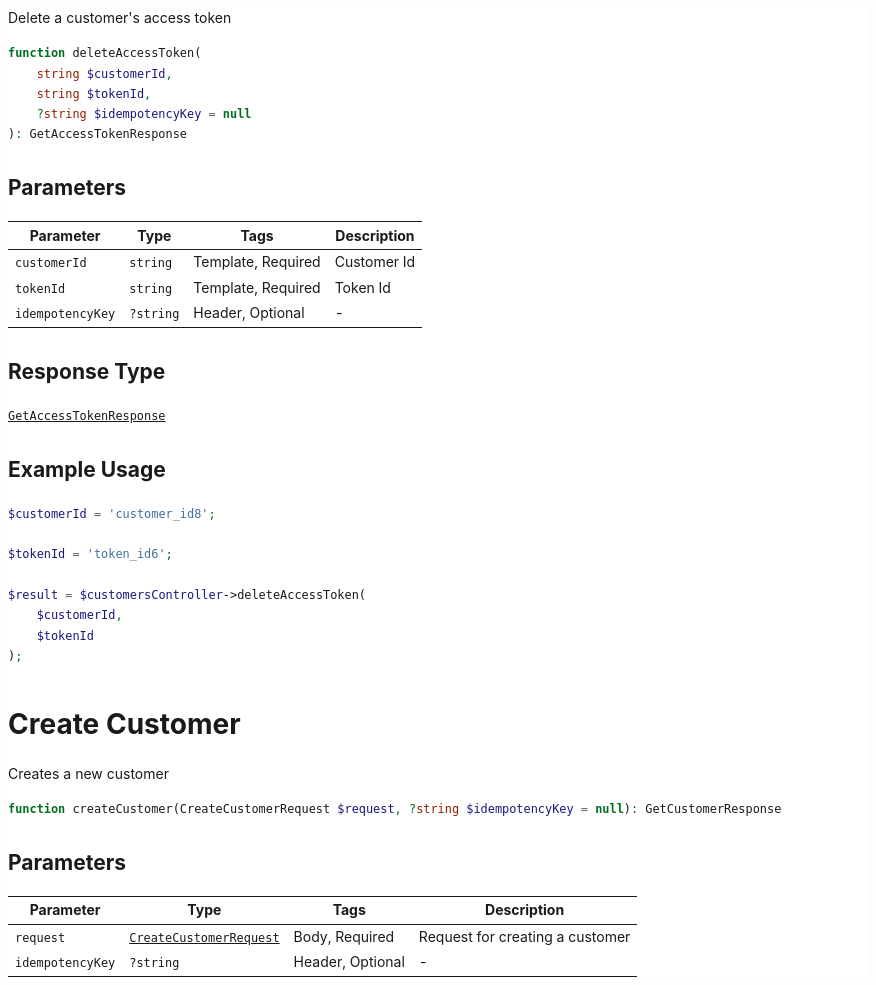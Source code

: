 Delete a customer's access token

```php
function deleteAccessToken(
    string $customerId,
    string $tokenId,
    ?string $idempotencyKey = null
): GetAccessTokenResponse
```

## Parameters

| Parameter | Type | Tags | Description |
|  --- | --- | --- | --- |
| `customerId` | `string` | Template, Required | Customer Id |
| `tokenId` | `string` | Template, Required | Token Id |
| `idempotencyKey` | `?string` | Header, Optional | - |

## Response Type

[`GetAccessTokenResponse`](../../doc/models/get-access-token-response.md)

## Example Usage

```php
$customerId = 'customer_id8';

$tokenId = 'token_id6';

$result = $customersController->deleteAccessToken(
    $customerId,
    $tokenId
);
```


# Create Customer

Creates a new customer

```php
function createCustomer(CreateCustomerRequest $request, ?string $idempotencyKey = null): GetCustomerResponse
```

## Parameters

| Parameter | Type | Tags | Description |
|  --- | --- | --- | --- |
| `request` | [`CreateCustomerRequest`](../../doc/models/create-customer-request.md) | Body, Required | Request for creating a customer |
| `idempotencyKey` | `?string` | Header, Optional | - |
